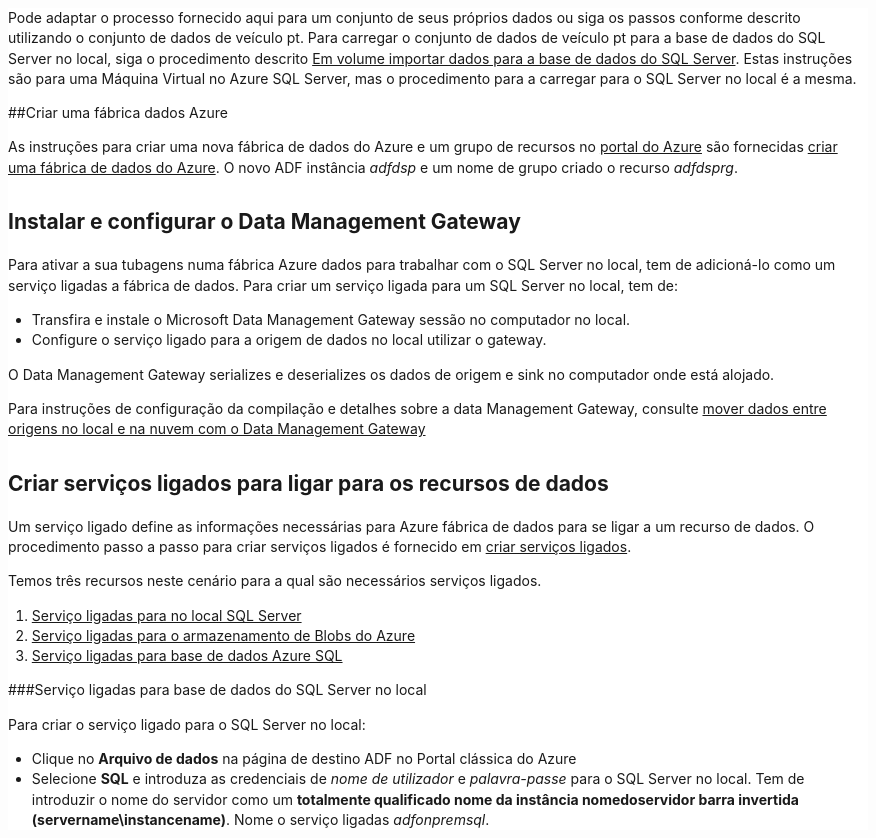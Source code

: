 Pode adaptar o processo fornecido aqui para um conjunto de seus próprios dados ou siga os passos conforme descrito utilizando o conjunto de dados de veículo pt. Para carregar o conjunto de dados de veículo pt para a base de dados do SQL Server no local, siga o procedimento descrito [Em volume importar dados para a base de dados do SQL Server](machine-learning-data-science-process-sql-walkthrough.md#dbload). Estas instruções são para uma Máquina Virtual no Azure SQL Server, mas o procedimento para a carregar para o SQL Server no local é a mesma.


##<a name="create-adf"></a>Criar uma fábrica dados Azure

As instruções para criar uma nova fábrica de dados do Azure e um grupo de recursos no [portal do Azure](https://portal.azure.com/) são fornecidas [criar uma fábrica de dados do Azure](../data-factory/data-factory-build-your-first-pipeline-using-editor.md#step-1-creating-the-data-factory). O novo ADF instância *adfdsp* e um nome de grupo criado o recurso *adfdsprg*.


## <a name="install-and-configure-up-the-data-management-gateway"></a>Instalar e configurar o Data Management Gateway

Para ativar a sua tubagens numa fábrica Azure dados para trabalhar com o SQL Server no local, tem de adicioná-lo como um serviço ligadas a fábrica de dados. Para criar um serviço ligada para um SQL Server no local, tem de:

- Transfira e instale o Microsoft Data Management Gateway sessão no computador no local. 
- Configure o serviço ligado para a origem de dados no local utilizar o gateway. 

O Data Management Gateway serializes e deserializes os dados de origem e sink no computador onde está alojado.

Para instruções de configuração da compilação e detalhes sobre a data Management Gateway, consulte [mover dados entre origens no local e na nuvem com o Data Management Gateway](../data-factory/data-factory-move-data-between-onprem-and-cloud.md)


## <a name="adflinkedservices"></a>Criar serviços ligados para ligar para os recursos de dados

Um serviço ligado define as informações necessárias para Azure fábrica de dados para se ligar a um recurso de dados. O procedimento passo a passo para criar serviços ligados é fornecido em [criar serviços ligados](../data-factory/data-factory-move-data-between-onprem-and-cloud.md#step-2-create-linked-services).

Temos três recursos neste cenário para a qual são necessários serviços ligados.

1. [Serviço ligadas para no local SQL Server](#adf-linked-service-onprem-sql)
2. [Serviço ligadas para o armazenamento de Blobs do Azure](#adf-linked-service-blob-store)
3. [Serviço ligadas para base de dados Azure SQL](#adf-linked-service-azure-sql)


###<a name="adf-linked-service-onprem-sql"></a>Serviço ligadas para base de dados do SQL Server no local

Para criar o serviço ligado para o SQL Server no local:

- Clique no **Arquivo de dados** na página de destino ADF no Portal clássica do Azure 
- Selecione **SQL** e introduza as credenciais de *nome de utilizador* e *palavra-passe* para o SQL Server no local. Tem de introduzir o nome do servidor como um **totalmente qualificado nome da instância nomedoservidor barra invertida (servername\instancename)**. Nome o serviço ligadas *adfonpremsql*.
